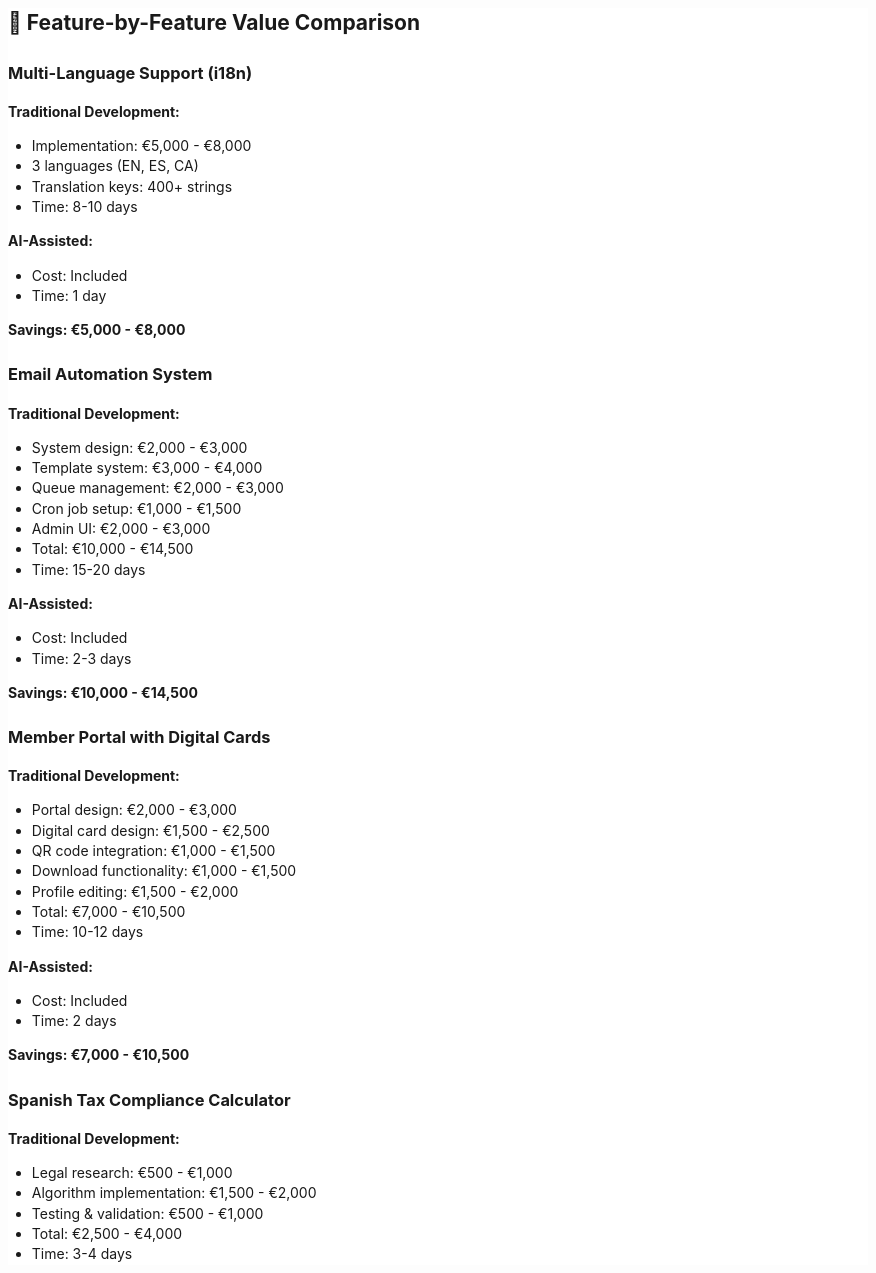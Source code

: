
## 🎯 Feature-by-Feature Value Comparison

### Multi-Language Support (i18n)

**Traditional Development:**
- Implementation: €5,000 - €8,000
- 3 languages (EN, ES, CA)
- Translation keys: 400+ strings
- Time: 8-10 days

**AI-Assisted:**
- Cost: Included
- Time: 1 day

**Savings: €5,000 - €8,000**

### Email Automation System

**Traditional Development:**
- System design: €2,000 - €3,000
- Template system: €3,000 - €4,000
- Queue management: €2,000 - €3,000
- Cron job setup: €1,000 - €1,500
- Admin UI: €2,000 - €3,000
- Total: €10,000 - €14,500
- Time: 15-20 days

**AI-Assisted:**
- Cost: Included
- Time: 2-3 days

**Savings: €10,000 - €14,500**

### Member Portal with Digital Cards

**Traditional Development:**
- Portal design: €2,000 - €3,000
- Digital card design: €1,500 - €2,500
- QR code integration: €1,000 - €1,500
- Download functionality: €1,000 - €1,500
- Profile editing: €1,500 - €2,000
- Total: €7,000 - €10,500
- Time: 10-12 days

**AI-Assisted:**
- Cost: Included
- Time: 2 days

**Savings: €7,000 - €10,500**

### Spanish Tax Compliance Calculator

**Traditional Development:**
- Legal research: €500 - €1,000
- Algorithm implementation: €1,500 - €2,000
- Testing & validation: €500 - €1,000
- Total: €2,500 - €4,000
- Time: 3-4 days
